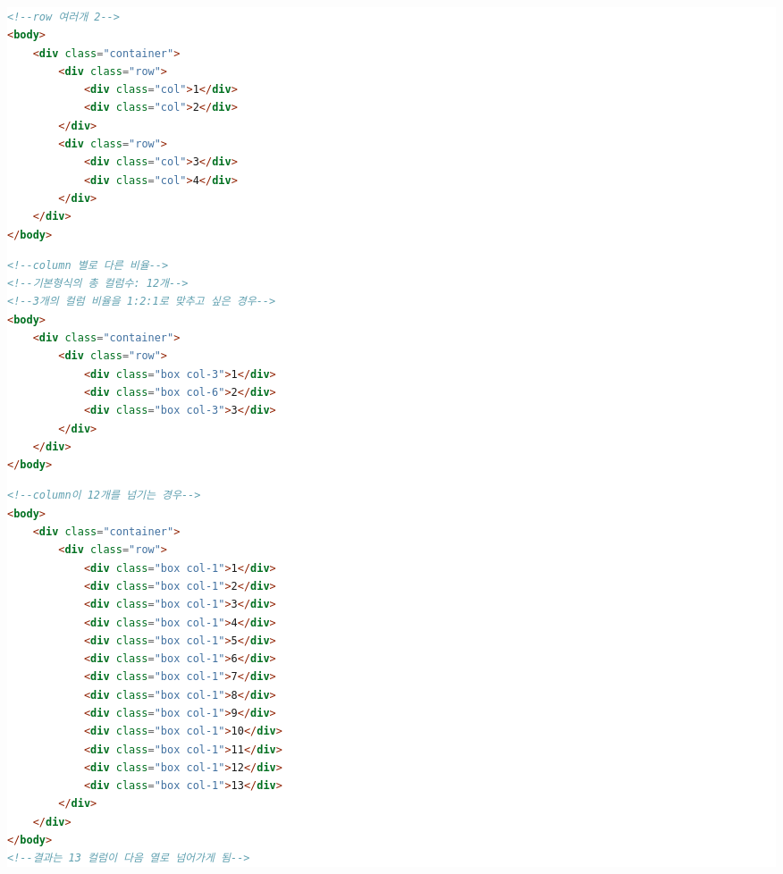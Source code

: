   ```html
  <!--row 여러개 2-->
  <body>
      <div class="container">
          <div class="row">
              <div class="col">1</div>
              <div class="col">2</div>
          </div>    
          <div class="row">    
              <div class="col">3</div>
              <div class="col">4</div>
          </div>
      </div>
  </body>
  ```

  ```html
  <!--column 별로 다른 비율-->
  <!--기본형식의 총 컬럼수: 12개-->
  <!--3개의 컬럼 비율을 1:2:1로 맞추고 싶은 경우-->
  <body>
      <div class="container">
          <div class="row">
              <div class="box col-3">1</div>
              <div class="box col-6">2</div>
              <div class="box col-3">3</div>
          </div>
      </div>
  </body>
  ```

  ```html
  <!--column이 12개를 넘기는 경우-->
  <body>
      <div class="container">
          <div class="row">
              <div class="box col-1">1</div>
              <div class="box col-1">2</div>
              <div class="box col-1">3</div>
              <div class="box col-1">4</div>
              <div class="box col-1">5</div>
              <div class="box col-1">6</div>
              <div class="box col-1">7</div>
              <div class="box col-1">8</div>
              <div class="box col-1">9</div>
              <div class="box col-1">10</div>
              <div class="box col-1">11</div>
              <div class="box col-1">12</div>
              <div class="box col-1">13</div>
          </div>
      </div>
  </body>
  <!--결과는 13 컬럼이 다음 열로 넘어가게 됨-->
  ```
